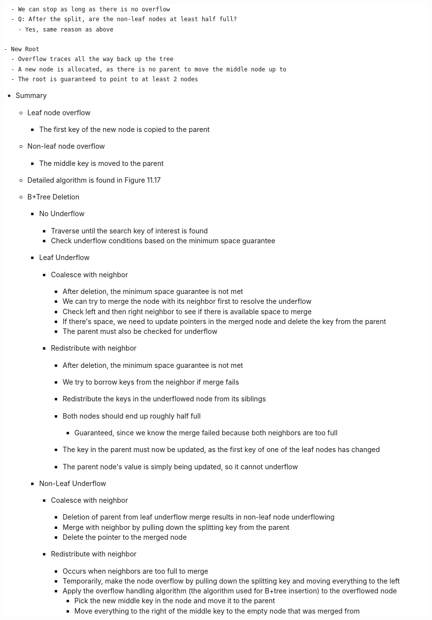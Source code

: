       - We can stop as long as there is no overflow
      - Q: After the split, are the non-leaf nodes at least half full?
        - Yes, same reason as above

    - New Root
      - Overflow traces all the way back up the tree
      - A new node is allocated, as there is no parent to move the middle node up to
      - The root is guaranteed to point to at least 2 nodes

- Summary
  - Leaf node overflow
    - The first key of the new node is copied to the parent
  - Non-leaf node overflow
    - The middle key is moved to the parent
  - Detailed algorithm is found in Figure 11.17

  - B+Tree Deletion

    - No Underflow
      - Traverse until the search key of interest is found
      - Check underflow conditions based on the minimum space guarantee

    - Leaf Underflow
      - Coalesce with neighbor
        - After deletion, the minimum space guarantee is not met
        - We can try to merge the node with its neighbor first to resolve the underflow
        - Check left and then right neighbor to see if there is available space to merge
        - If there's space, we need to update pointers in the merged node and delete the key from the parent
        - The parent must also be checked for underflow

      - Redistribute with neighbor
        - After deletion, the minimum space guarantee is not met
        - We try to borrow keys from the neighbor if merge fails
        - Redistribute the keys in the underflowed node from its siblings
        - Both nodes should end up roughly half full
          - Guaranteed, since we know the merge failed because both neighbors are too full

        - The key in the parent must now be updated, as the first key of one of the leaf nodes has changed
        - The parent node's value is simply being updated, so it cannot underflow

    - Non-Leaf Underflow
      - Coalesce with neighbor
        - Deletion of parent from leaf underflow merge results in non-leaf node underflowing
        - Merge with neighbor by pulling down the splitting key from the parent
        - Delete the pointer to the merged node

      - Redistribute with neighbor
        - Occurs when neighbors are too full to merge
        - Temporarily, make the node overflow by pulling down the splitting key and moving everything to the left
        - Apply the overflow handling algorithm (the algorithm used for B+tree insertion) to the overflowed node
          - Pick the new middle key in the node and move it to the parent
          - Move everything to the right of the middle key to the empty node that was merged from
